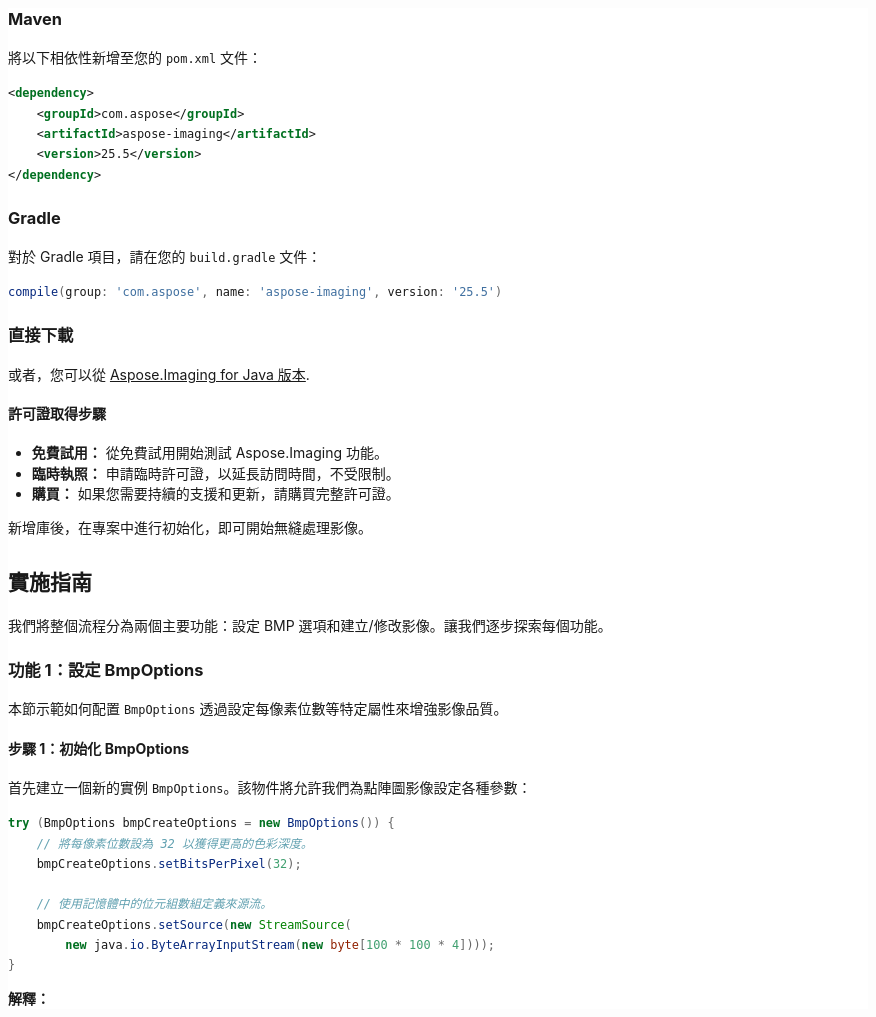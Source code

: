 ### Maven

將以下相依性新增至您的 `pom.xml` 文件：

```xml
<dependency>
    <groupId>com.aspose</groupId>
    <artifactId>aspose-imaging</artifactId>
    <version>25.5</version>
</dependency>
```

### Gradle

對於 Gradle 項目，請在您的 `build.gradle` 文件：

```gradle
compile(group: 'com.aspose', name: 'aspose-imaging', version: '25.5')
```

### 直接下載

或者，您可以從 [Aspose.Imaging for Java 版本](https://releases。aspose.com/imaging/java/).

#### 許可證取得步驟

- **免費試用：** 從免費試用開始測試 Aspose.Imaging 功能。
- **臨時執照：** 申請臨時許可證，以延長訪問時間，不受限制。
- **購買：** 如果您需要持續的支援和更新，請購買完整許可證。

新增庫後，在專案中進行初始化，即可開始無縫處理影像。

## 實施指南

我們將整個流程分為兩個主要功能：設定 BMP 選項和建立/修改影像。讓我們逐步探索每個功能。

### 功能 1：設定 BmpOptions

本節示範如何配置 `BmpOptions` 透過設定每像素位數等特定屬性來增強影像品質。

#### 步驟 1：初始化 BmpOptions

首先建立一個新的實例 `BmpOptions`。該物件將允許我們為點陣圖影像設定各種參數：

```java
try (BmpOptions bmpCreateOptions = new BmpOptions()) {
    // 將每像素位數設為 32 以獲得更高的色彩深度。
    bmpCreateOptions.setBitsPerPixel(32);

    // 使用記憶體中的位元組數組定義來源流。
    bmpCreateOptions.setSource(new StreamSource(
        new java.io.ByteArrayInputStream(new byte[100 * 100 * 4])));
}
```

**解釋：**
